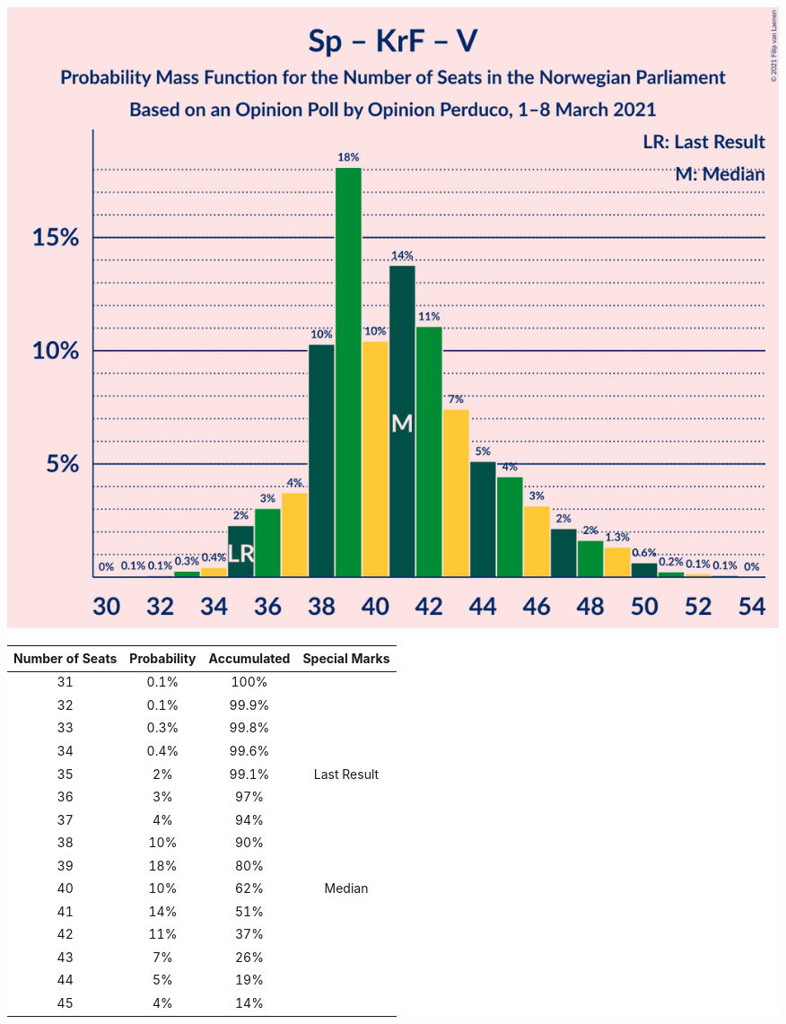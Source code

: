 ![Graph with seats probability mass function not yet produced](2021-03-08-OpinionPerduco-coalitions-seats-pmf-sp–krf–v.png "Seats Probability Mass Function")

| Number of Seats | Probability | Accumulated | Special Marks |
|:---------------:|:-----------:|:-----------:|:-------------:|
| 31 | 0.1% | 100% |  |
| 32 | 0.1% | 99.9% |  |
| 33 | 0.3% | 99.8% |  |
| 34 | 0.4% | 99.6% |  |
| 35 | 2% | 99.1% | Last Result |
| 36 | 3% | 97% |  |
| 37 | 4% | 94% |  |
| 38 | 10% | 90% |  |
| 39 | 18% | 80% |  |
| 40 | 10% | 62% | Median |
| 41 | 14% | 51% |  |
| 42 | 11% | 37% |  |
| 43 | 7% | 26% |  |
| 44 | 5% | 19% |  |
| 45 | 4% | 14% |  |